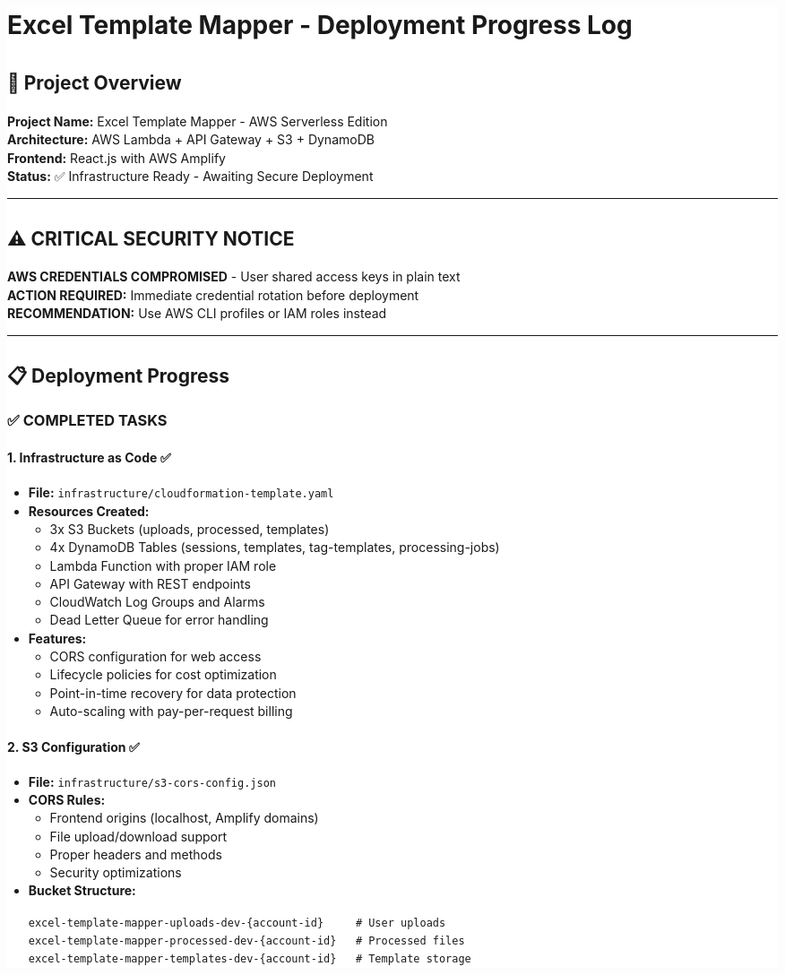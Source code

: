 # Excel Template Mapper - Deployment Progress Log

## 🚀 Project Overview

**Project Name:** Excel Template Mapper - AWS Serverless Edition  
**Architecture:** AWS Lambda + API Gateway + S3 + DynamoDB  
**Frontend:** React.js with AWS Amplify  
**Status:** ✅ Infrastructure Ready - Awaiting Secure Deployment  

---

## ⚠️ CRITICAL SECURITY NOTICE

**AWS CREDENTIALS COMPROMISED** - User shared access keys in plain text  
**ACTION REQUIRED:** Immediate credential rotation before deployment  
**RECOMMENDATION:** Use AWS CLI profiles or IAM roles instead  

---

## 📋 Deployment Progress

### ✅ COMPLETED TASKS

#### 1. **Infrastructure as Code** ✅
- **File:** `infrastructure/cloudformation-template.yaml`
- **Resources Created:**
  - 3x S3 Buckets (uploads, processed, templates)
  - 4x DynamoDB Tables (sessions, templates, tag-templates, processing-jobs)
  - Lambda Function with proper IAM role
  - API Gateway with REST endpoints
  - CloudWatch Log Groups and Alarms
  - Dead Letter Queue for error handling
- **Features:**
  - CORS configuration for web access
  - Lifecycle policies for cost optimization
  - Point-in-time recovery for data protection
  - Auto-scaling with pay-per-request billing

#### 2. **S3 Configuration** ✅
- **File:** `infrastructure/s3-cors-config.json`
- **CORS Rules:**
  - Frontend origins (localhost, Amplify domains)
  - File upload/download support
  - Proper headers and methods
  - Security optimizations
- **Bucket Structure:**
  ```
  excel-template-mapper-uploads-dev-{account-id}     # User uploads
  excel-template-mapper-processed-dev-{account-id}   # Processed files  
  excel-template-mapper-templates-dev-{account-id}   # Template storage
  ```
